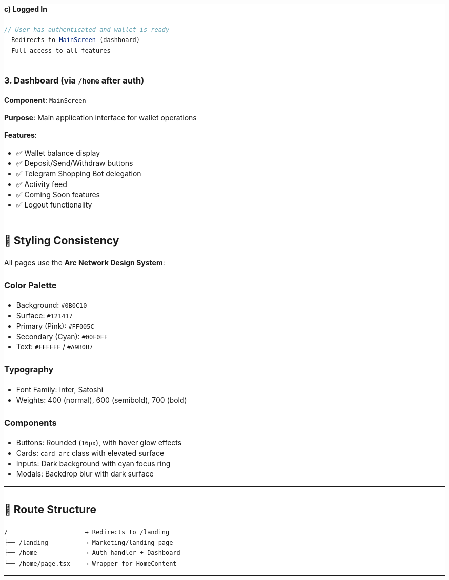 #### c) Logged In
```typescript
// User has authenticated and wallet is ready
- Redirects to MainScreen (dashboard)
- Full access to all features
```

---

### 3. **Dashboard** (via `/home` after auth)

**Component**: `MainScreen`

**Purpose**: Main application interface for wallet operations

**Features**:
- ✅ Wallet balance display
- ✅ Deposit/Send/Withdraw buttons
- ✅ Telegram Shopping Bot delegation
- ✅ Activity feed
- ✅ Coming Soon features
- ✅ Logout functionality

---

## 🎨 Styling Consistency

All pages use the **Arc Network Design System**:

### Color Palette
- Background: `#0B0C10`
- Surface: `#121417`
- Primary (Pink): `#FF005C`
- Secondary (Cyan): `#00F0FF`
- Text: `#FFFFFF` / `#A9B0B7`

### Typography
- Font Family: Inter, Satoshi
- Weights: 400 (normal), 600 (semibold), 700 (bold)

### Components
- Buttons: Rounded (`16px`), with hover glow effects
- Cards: `card-arc` class with elevated surface
- Inputs: Dark background with cyan focus ring
- Modals: Backdrop blur with dark surface

---

## 🔄 Route Structure

```
/                     → Redirects to /landing
├── /landing          → Marketing/landing page
├── /home             → Auth handler + Dashboard
└── /home/page.tsx    → Wrapper for HomeContent
```

---